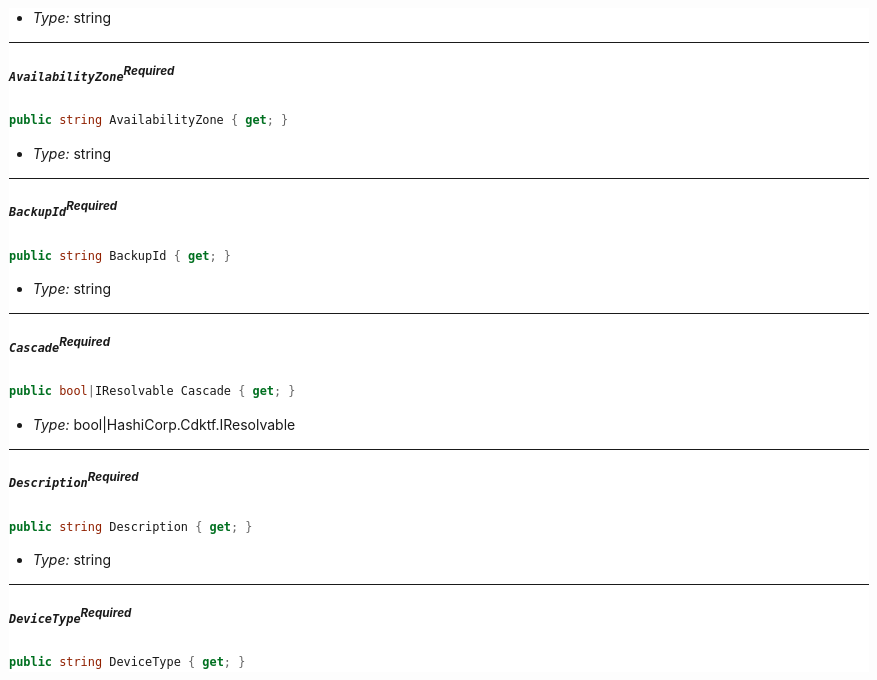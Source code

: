 - *Type:* string

---

##### `AvailabilityZone`<sup>Required</sup> <a name="AvailabilityZone" id="@cdktf/provider-opentelekomcloud.evsVolumeV3.EvsVolumeV3.property.availabilityZone"></a>

```csharp
public string AvailabilityZone { get; }
```

- *Type:* string

---

##### `BackupId`<sup>Required</sup> <a name="BackupId" id="@cdktf/provider-opentelekomcloud.evsVolumeV3.EvsVolumeV3.property.backupId"></a>

```csharp
public string BackupId { get; }
```

- *Type:* string

---

##### `Cascade`<sup>Required</sup> <a name="Cascade" id="@cdktf/provider-opentelekomcloud.evsVolumeV3.EvsVolumeV3.property.cascade"></a>

```csharp
public bool|IResolvable Cascade { get; }
```

- *Type:* bool|HashiCorp.Cdktf.IResolvable

---

##### `Description`<sup>Required</sup> <a name="Description" id="@cdktf/provider-opentelekomcloud.evsVolumeV3.EvsVolumeV3.property.description"></a>

```csharp
public string Description { get; }
```

- *Type:* string

---

##### `DeviceType`<sup>Required</sup> <a name="DeviceType" id="@cdktf/provider-opentelekomcloud.evsVolumeV3.EvsVolumeV3.property.deviceType"></a>

```csharp
public string DeviceType { get; }
```
